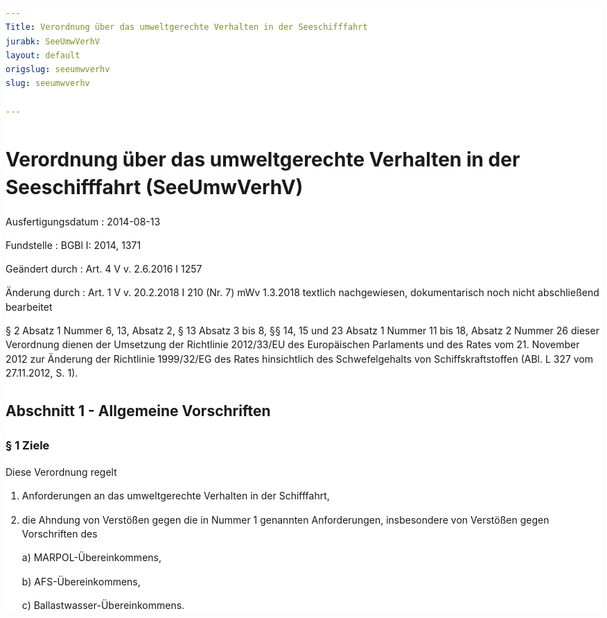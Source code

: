 ```yaml
---
Title: Verordnung über das umweltgerechte Verhalten in der Seeschifffahrt
jurabk: SeeUmwVerhV
layout: default
origslug: seeumwverhv
slug: seeumwverhv

---
```


# Verordnung über das umweltgerechte Verhalten in der Seeschifffahrt (SeeUmwVerhV)

Ausfertigungsdatum
:   2014-08-13

Fundstelle
:   BGBl I: 2014, 1371

Geändert durch
:   Art. 4 V v. 2.6.2016 I 1257

Änderung durch
:   Art. 1 V v. 20.2.2018 I 210 (Nr. 7) mWv 1.3.2018 textlich nachgewiesen, dokumentarisch noch nicht abschließend bearbeitet

§ 2 Absatz 1 Nummer 6, 13, Absatz 2, § 13 Absatz 3 bis 8, §§ 14, 15
und 23 Absatz 1 Nummer 11 bis 18, Absatz 2 Nummer 26 dieser Verordnung
dienen der Umsetzung der Richtlinie 2012/33/EU des Europäischen
Parlaments und des Rates vom 21. November 2012 zur Änderung der
Richtlinie 1999/32/EG des Rates hinsichtlich des Schwefelgehalts von
Schiffskraftstoffen (ABl. L 327 vom 27.11.2012, S. 1).


## Abschnitt 1 - Allgemeine Vorschriften


### § 1 Ziele

Diese Verordnung regelt

1.  Anforderungen an das umweltgerechte Verhalten in der Schifffahrt,


2.  die Ahndung von Verstößen gegen die in Nummer 1 genannten
    Anforderungen, insbesondere von Verstößen gegen Vorschriften des

    a)  MARPOL-Übereinkommens,


    b)  AFS-Übereinkommens,


    c)  Ballastwasser-Übereinkommens.

